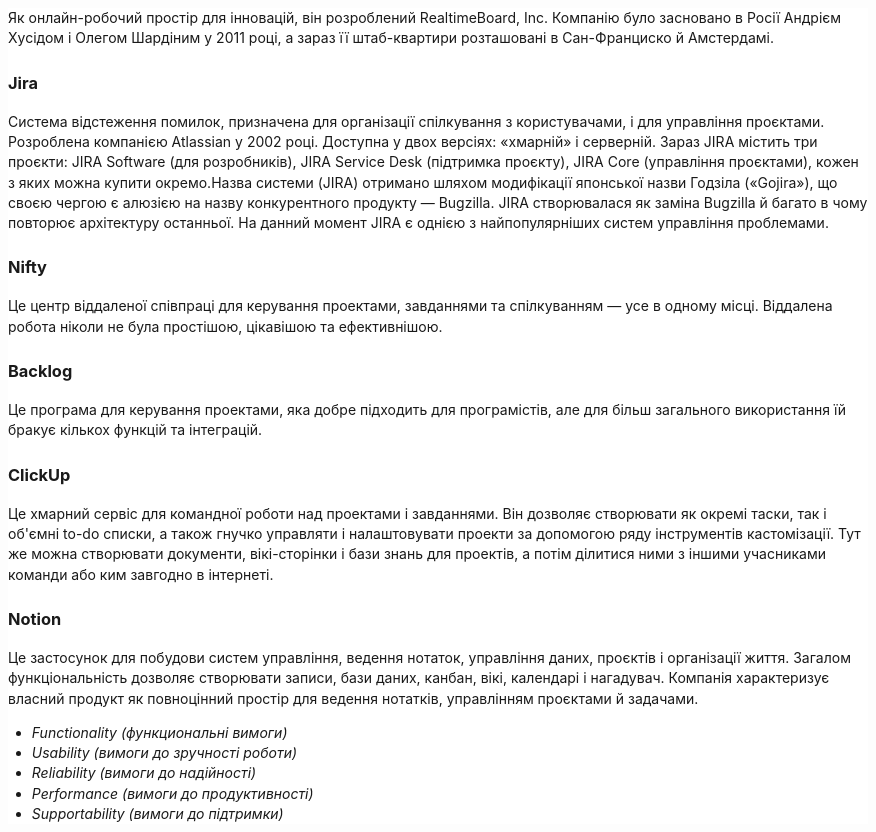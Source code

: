 Як онлайн-робочий простір для інновацій, він розроблений RealtimeBoard, Inc. Компанію було засновано в Росії Андрієм
Хусідом і Олегом Шардіним у 2011 році, а зараз її штаб-квартири розташовані в Сан-Франциско й Амстердамі.

### Jira

Система відстеження помилок, призначена для організації спілкування з користувачами, і для управління проєктами.
Розроблена компанією Atlassian у 2002 році. Доступна у двох версіях: «хмарній» і серверній. Зараз JIRA містить три
проєкти: JIRA Software (для розробників), JIRA Service Desk (підтримка проєкту), JIRA Core (управління проєктами), кожен
з яких можна купити окремо.Назва системи (JIRA) отримано шляхом модифікації японської назви Годзіла («Gojira»), що своєю
чергою є алюзією на назву конкурентного продукту — Bugzilla. JIRA створювалася як заміна Bugzilla й багато в чому
повторює архітектуру останньої. На данний момент JIRA є однією з найпопулярніших систем управління проблемами.

### Nifty

Це центр віддаленої співпраці для керування проектами, завданнями та спілкуванням — усе в одному місці. Віддалена робота
ніколи не була простішою, цікавішою та ефективнішою.

### Backlog

Це програма для керування проектами, яка добре підходить для програмістів, але для більш загального використання їй
бракує кількох функцій та інтеграцій.

### ClickUp

Це хмарний сервіс для командної роботи над проектами і завданнями. Він дозволяє створювати як окремі таски, так і
об'ємні to-do списки, а також гнучко управляти і налаштовувати проекти за допомогою ряду інструментів кастомізації. Тут
же можна створювати документи, вікі-сторінки і бази знань для проектів, а потім ділитися ними з іншими учасниками
команди або ким завгодно в інтернеті.

### Notion

Це застосунок для побудови систем управління, ведення нотаток, управління даних, проєктів і організації життя. Загалом
функціональність дозволяє створювати записи, бази даних, канбан, вікі, календарі і нагадувач. Компанія характеризує
власний продукт як повноцінний простір для ведення нотатків, управлінням проєктами й задачами.

- _Functionality (функциональні вимоги)_
- _Usability (вимоги до зручності роботи)_
- _Reliability (вимоги до надійності)_
- _Performance (вимоги до продуктивності)_
- _Supportability (вимоги до підтримки)_
